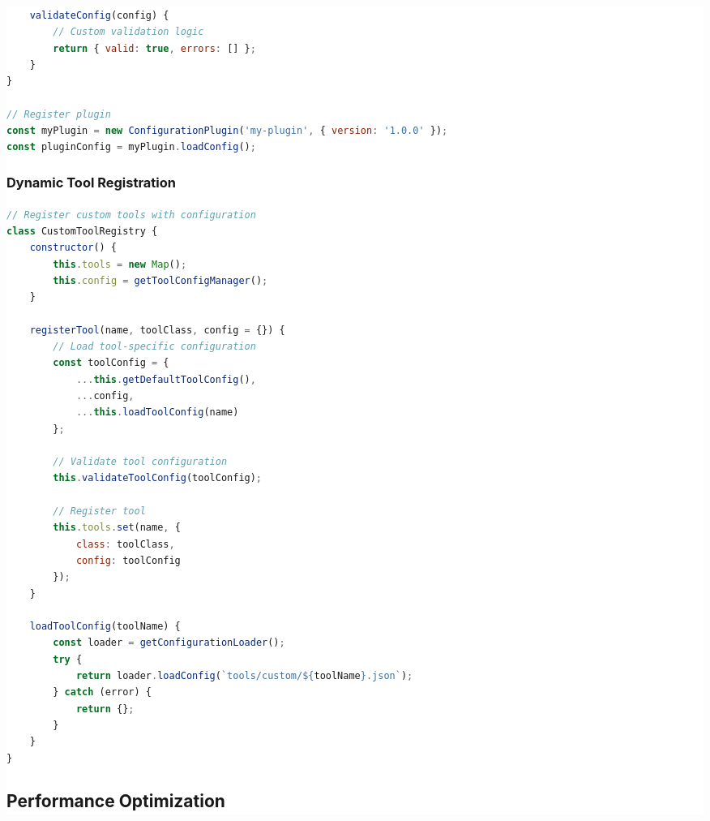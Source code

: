 ```javascript
    validateConfig(config) {
        // Custom validation logic
        return { valid: true, errors: [] };
    }
}

// Register plugin
const myPlugin = new ConfigurationPlugin('my-plugin', { version: '1.0.0' });
const pluginConfig = myPlugin.loadConfig();
```

### Dynamic Tool Registration
```javascript
// Register custom tools with configuration
class CustomToolRegistry {
    constructor() {
        this.tools = new Map();
        this.config = getToolConfigManager();
    }

    registerTool(name, toolClass, config = {}) {
        // Load tool-specific configuration
        const toolConfig = {
            ...this.getDefaultToolConfig(),
            ...config,
            ...this.loadToolConfig(name)
        };

        // Validate tool configuration
        this.validateToolConfig(toolConfig);

        // Register tool
        this.tools.set(name, {
            class: toolClass,
            config: toolConfig
        });
    }

    loadToolConfig(toolName) {
        const loader = getConfigurationLoader();
        try {
            return loader.loadConfig(`tools/custom/${toolName}.json`);
        } catch (error) {
            return {};
        }
    }
}
```

## Performance Optimization
